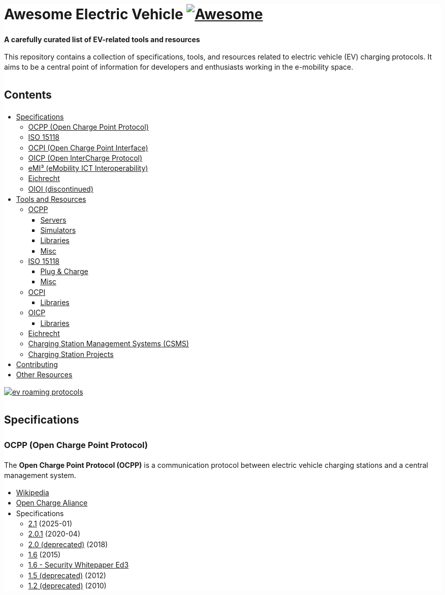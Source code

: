 # Awesome Electric Vehicle [![Awesome](https://awesome.re/badge.svg)](https://awesome.re)

**A carefully curated list of EV-related tools and resources**

This repository contains a collection of specifications, tools, and resources related to electric vehicle (EV) charging protocols. It aims to be a central point of information for developers and enthusiasts working in the e-mobility space.

## Contents

- [Specifications](#specifications)
  - [OCPP (Open Charge Point Protocol)](#ocpp-open-charge-point-protocol)
  - [ISO 15118](#iso-15118)
  - [OCPI (Open Charge Point Interface)](#ocpi-open-charge-point-interface)
  - [OICP (Open InterCharge Protocol)](#oicp-open-intercharge-protocol)
  - [eMI³ (eMobility ICT Interoperability)](#emi-emobility-ict-interoperability)
  - [Eichrecht](#eichrecht)
  - [OIOI (discontinued)](#oioi-discontinued)
- [Tools and Resources](#tools-and-resources)
  - [OCPP](#ocpp-1)
    - [Servers](#servers)
    - [Simulators](#simulators)
    - [Libraries](#libraries)
    - [Misc](#misc)
  - [ISO 15118](#iso-15118-1)
    - [Plug & Charge](#plug--charge)
    - [Misc](#misc-1)
  - [OCPI](#ocpi-1)
    - [Libraries](#libraries-1)
  - [OICP](#oicp-1)
    - [Libraries](#libraries-2)
  - [Eichrecht](#eichrecht-1)
  - [Charging Station Management Systems (CSMS)](#charging-station-management-systems-csms)
  - [Charging Station Projects](#charging-station-projects)
- [Contributing](#contributing)
- [Other Resources](#other-resources)

[![ev roaming protocols](img/ev-roaming-protocols.jpg)](https://www.emobilitysimplified.com/2020/08/ev-roaming-protocol-differences-OCPI-OICP-OCHP-eMIP.html)

## Specifications

### OCPP (Open Charge Point Protocol)

The **Open Charge Point Protocol (OCPP)** is a communication protocol between electric vehicle charging stations and a central management system.

* [Wikipedia](https://en.wikipedia.org/wiki/Open_Charge_Point_Protocol)
* [Open Charge Aliance](https://www.openchargealliance.org/)
* Specifications
  * [2.1](ocpp/OCPP-2.1) (2025-01)
  * [2.0.1](ocpp/OCPP-2.0.1) (2020-04)
  * [2.0 (deprecated)](ocpp/OCPP-2.0) (2018)
  * [1.6](ocpp/OCPP-1.6-Documentation_2019_12) (2015)
  * [1.6 - Security Whitepaper Ed3](ocpp/Whitepapers/OCPP-1.6-security-whitepaper-edition-3-2)
  * [1.5 (deprecated)](ocpp/OCPP-1.5) (2012)
  * [1.2 (deprecated)](ocpp/OCPP-1.2) (2010)
